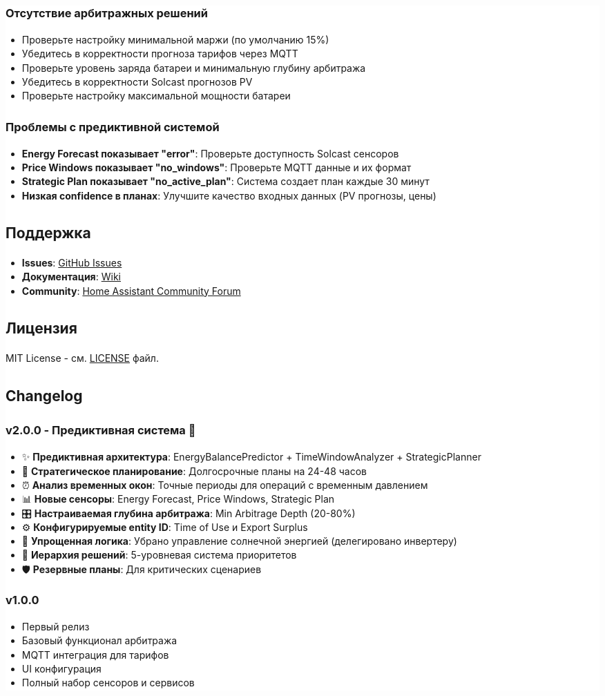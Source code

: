 ### Отсутствие арбитражных решений

- Проверьте настройку минимальной маржи (по умолчанию 15%)
- Убедитесь в корректности прогноза тарифов через MQTT
- Проверьте уровень заряда батареи и минимальную глубину арбитража
- Убедитесь в корректности Solcast прогнозов PV
- Проверьте настройку максимальной мощности батареи

### Проблемы с предиктивной системой

- **Energy Forecast показывает "error"**: Проверьте доступность Solcast сенсоров
- **Price Windows показывает "no_windows"**: Проверьте MQTT данные и их формат
- **Strategic Plan показывает "no_active_plan"**: Система создает план каждые 30 минут
- **Низкая confidence в планах**: Улучшите качество входных данных (PV прогнозы, цены)

## Поддержка

- **Issues**: [GitHub Issues](https://github.com/rviar/ha-energy-arbitrage/issues)
- **Документация**: [Wiki](https://github.com/rviar/ha-energy-arbitrage/wiki)
- **Community**: [Home Assistant Community Forum](https://community.home-assistant.io/)

## Лицензия

MIT License - см. [LICENSE](LICENSE) файл.

## Changelog

### v2.0.0 - Предиктивная система 🧠

- ✨ **Предиктивная архитектура**: EnergyBalancePredictor + TimeWindowAnalyzer + StrategicPlanner
- 🎯 **Стратегическое планирование**: Долгосрочные планы на 24-48 часов
- ⏰ **Анализ временных окон**: Точные периоды для операций с временным давлением
- 📊 **Новые сенсоры**: Energy Forecast, Price Windows, Strategic Plan
- 🎛️ **Настраиваемая глубина арбитража**: Min Arbitrage Depth (20-80%)
- ⚙️ **Конфигурируемые entity ID**: Time of Use и Export Surplus
- 🔄 **Упрощенная логика**: Убрано управление солнечной энергией (делегировано инвертеру)
- 🎲 **Иерархия решений**: 5-уровневая система приоритетов
- 🛡️ **Резервные планы**: Для критических сценариев

### v1.0.0

- Первый релиз
- Базовый функционал арбитража
- MQTT интеграция для тарифов
- UI конфигурация
- Полный набор сенсоров и сервисов
